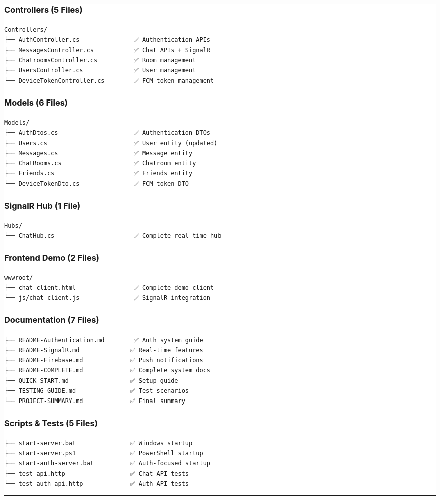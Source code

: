 ### Controllers (5 Files)  
```
Controllers/
├── AuthController.cs               ✅ Authentication APIs
├── MessagesController.cs           ✅ Chat APIs + SignalR
├── ChatroomsController.cs          ✅ Room management
├── UsersController.cs              ✅ User management
└── DeviceTokenController.cs        ✅ FCM token management
```

### Models (6 Files)
```
Models/
├── AuthDtos.cs                     ✅ Authentication DTOs
├── Users.cs                        ✅ User entity (updated)
├── Messages.cs                     ✅ Message entity
├── ChatRooms.cs                    ✅ Chatroom entity
├── Friends.cs                      ✅ Friends entity
└── DeviceTokenDto.cs               ✅ FCM token DTO
```

### SignalR Hub (1 File)
```
Hubs/
└── ChatHub.cs                      ✅ Complete real-time hub
```

### Frontend Demo (2 Files)
```
wwwroot/
├── chat-client.html                ✅ Complete demo client
└── js/chat-client.js               ✅ SignalR integration
```

### Documentation (7 Files)
```
├── README-Authentication.md        ✅ Auth system guide
├── README-SignalR.md              ✅ Real-time features
├── README-Firebase.md             ✅ Push notifications
├── README-COMPLETE.md             ✅ Complete system docs
├── QUICK-START.md                 ✅ Setup guide
├── TESTING-GUIDE.md               ✅ Test scenarios
└── PROJECT-SUMMARY.md             ✅ Final summary
```

### Scripts & Tests (5 Files)
```
├── start-server.bat               ✅ Windows startup
├── start-server.ps1               ✅ PowerShell startup  
├── start-auth-server.bat          ✅ Auth-focused startup
├── test-api.http                  ✅ Chat API tests
└── test-auth-api.http             ✅ Auth API tests
```

---